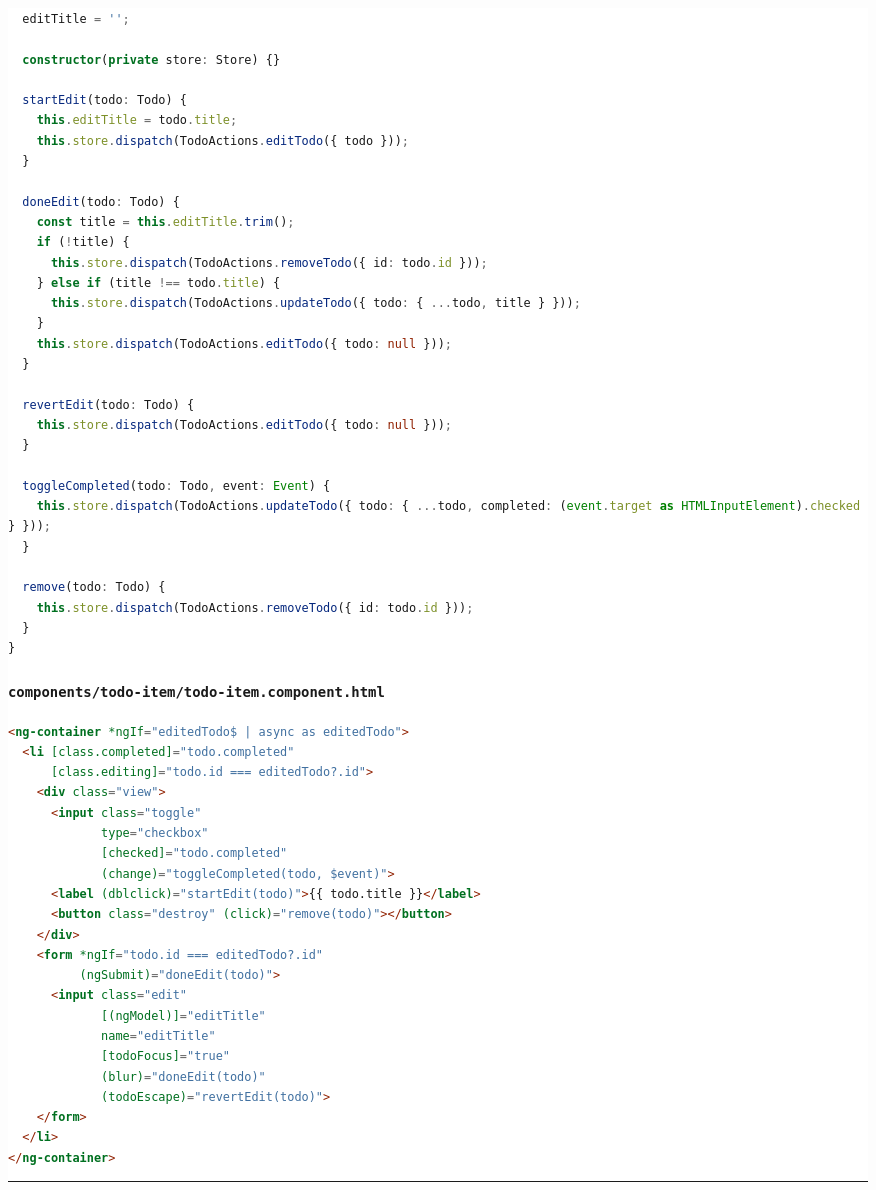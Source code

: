```typescript
  editTitle = '';

  constructor(private store: Store) {}

  startEdit(todo: Todo) {
    this.editTitle = todo.title;
    this.store.dispatch(TodoActions.editTodo({ todo }));
  }

  doneEdit(todo: Todo) {
    const title = this.editTitle.trim();
    if (!title) {
      this.store.dispatch(TodoActions.removeTodo({ id: todo.id }));
    } else if (title !== todo.title) {
      this.store.dispatch(TodoActions.updateTodo({ todo: { ...todo, title } }));
    }
    this.store.dispatch(TodoActions.editTodo({ todo: null }));
  }

  revertEdit(todo: Todo) {
    this.store.dispatch(TodoActions.editTodo({ todo: null }));
  }

  toggleCompleted(todo: Todo, event: Event) {
    this.store.dispatch(TodoActions.updateTodo({ todo: { ...todo, completed: (event.target as HTMLInputElement).checked } }));
  }

  remove(todo: Todo) {
    this.store.dispatch(TodoActions.removeTodo({ id: todo.id }));
  }
}
```

### `components/todo-item/todo-item.component.html`
```html
<ng-container *ngIf="editedTodo$ | async as editedTodo">
  <li [class.completed]="todo.completed"
      [class.editing]="todo.id === editedTodo?.id">
    <div class="view">
      <input class="toggle"
             type="checkbox"
             [checked]="todo.completed"
             (change)="toggleCompleted(todo, $event)">
      <label (dblclick)="startEdit(todo)">{{ todo.title }}</label>
      <button class="destroy" (click)="remove(todo)"></button>
    </div>
    <form *ngIf="todo.id === editedTodo?.id"
          (ngSubmit)="doneEdit(todo)">
      <input class="edit"
             [(ngModel)]="editTitle"
             name="editTitle"
             [todoFocus]="true"
             (blur)="doneEdit(todo)"
             (todoEscape)="revertEdit(todo)">
    </form>
  </li>
</ng-container>
```

---